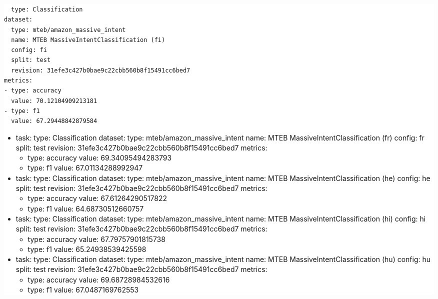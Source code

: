       type: Classification
    dataset:
      type: mteb/amazon_massive_intent
      name: MTEB MassiveIntentClassification (fi)
      config: fi
      split: test
      revision: 31efe3c427b0bae9c22cbb560b8f15491cc6bed7
    metrics:
    - type: accuracy
      value: 70.12104909213181
    - type: f1
      value: 67.29448842879584
  - task:
      type: Classification
    dataset:
      type: mteb/amazon_massive_intent
      name: MTEB MassiveIntentClassification (fr)
      config: fr
      split: test
      revision: 31efe3c427b0bae9c22cbb560b8f15491cc6bed7
    metrics:
    - type: accuracy
      value: 69.34095494283793
    - type: f1
      value: 67.01134288992947
  - task:
      type: Classification
    dataset:
      type: mteb/amazon_massive_intent
      name: MTEB MassiveIntentClassification (he)
      config: he
      split: test
      revision: 31efe3c427b0bae9c22cbb560b8f15491cc6bed7
    metrics:
    - type: accuracy
      value: 67.61264290517822
    - type: f1
      value: 64.68730512660757
  - task:
      type: Classification
    dataset:
      type: mteb/amazon_massive_intent
      name: MTEB MassiveIntentClassification (hi)
      config: hi
      split: test
      revision: 31efe3c427b0bae9c22cbb560b8f15491cc6bed7
    metrics:
    - type: accuracy
      value: 67.79757901815738
    - type: f1
      value: 65.24938539425598
  - task:
      type: Classification
    dataset:
      type: mteb/amazon_massive_intent
      name: MTEB MassiveIntentClassification (hu)
      config: hu
      split: test
      revision: 31efe3c427b0bae9c22cbb560b8f15491cc6bed7
    metrics:
    - type: accuracy
      value: 69.68728984532616
    - type: f1
      value: 67.0487169762553